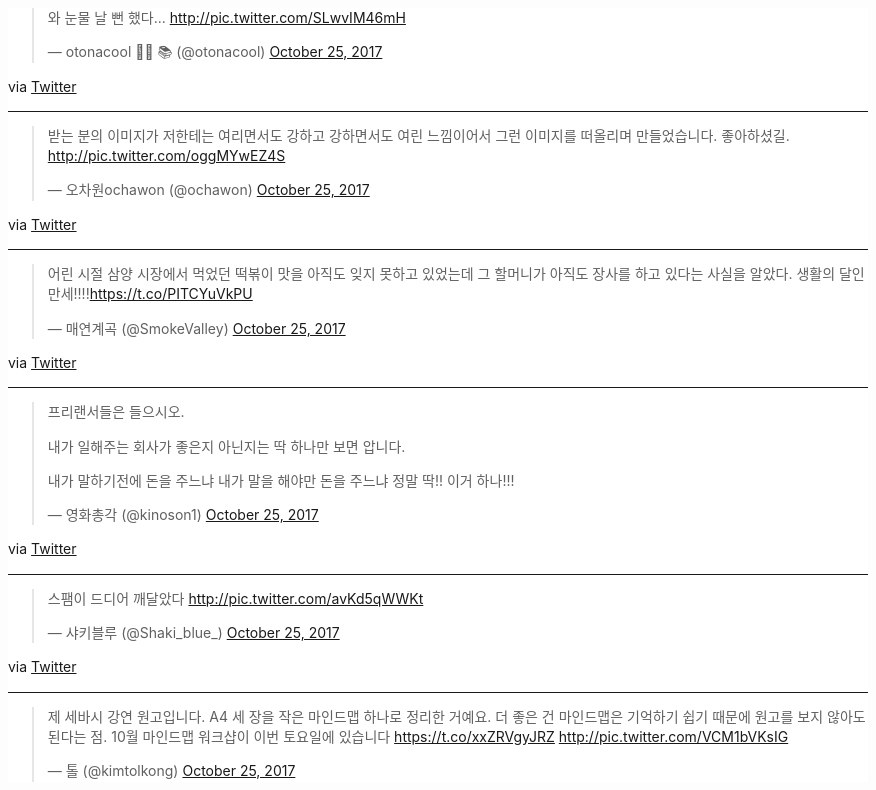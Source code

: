 <blockquote class="twitter-tweet"><p lang="ko" dir="ltr">와 눈물 날 뻔 했다... <a href="https://t.co/SLwvIM46mH">http://pic.twitter.com/SLwvIM46mH</a></p>&mdash; otonacool 🏳️‍🌈 📚 (@otonacool) <a href="https://twitter.com/otonacool/status/923082593934786560?ref_src=twsrc%5Etfw">October 25, 2017</a></blockquote>
<script async src="//platform.twitter.com/widgets.js" charset="utf-8"></script>


via [Twitter]( http://twitter.com/otonacool/status/923082593934786560)


- - - - -

<blockquote class="twitter-tweet"><p lang="ko" dir="ltr">받는 분의 이미지가 저한테는 여리면서도 강하고 강하면서도 여린 느낌이어서 그런 이미지를 떠올리며 만들었습니다. 좋아하셨길. <a href="https://t.co/oggMYwEZ4S">http://pic.twitter.com/oggMYwEZ4S</a></p>&mdash; 오차원ochawon (@ochawon) <a href="https://twitter.com/ochawon/status/923082903461834753?ref_src=twsrc%5Etfw">October 25, 2017</a></blockquote>
<script async src="//platform.twitter.com/widgets.js" charset="utf-8"></script>


via [Twitter]( http://twitter.com/ochawon/status/923082903461834753)


- - - - -

<blockquote class="twitter-tweet"><p lang="ko" dir="ltr">어린 시절 삼양 시장에서 먹었던 떡볶이 맛을 아직도 잊지 못하고 있었는데 그 할머니가 아직도 장사를 하고 있다는 사실을 알았다. 생활의 달인 만세!!!!<a href="https://t.co/PITCYuVkPU">https://t.co/PITCYuVkPU</a></p>&mdash; 매연계곡 (@SmokeValley) <a href="https://twitter.com/SmokeValley/status/923086500958429184?ref_src=twsrc%5Etfw">October 25, 2017</a></blockquote>
<script async src="//platform.twitter.com/widgets.js" charset="utf-8"></script>


via [Twitter]( http://twitter.com/SmokeValley/status/923086500958429184)


- - - - -

<blockquote class="twitter-tweet"><p lang="ko" dir="ltr">프리랜서들은 들으시오.

내가 일해주는 회사가 좋은지 아닌지는 딱 하나만 보면 압니다.

내가 말하기전에 돈을 주느냐 내가 말을 해야만 돈을 주느냐
정말 딱!! 이거 하나!!!</p>&mdash; 영화총각 (@kinoson1) <a href="https://twitter.com/kinoson1/status/923090362553348096?ref_src=twsrc%5Etfw">October 25, 2017</a></blockquote>
<script async src="//platform.twitter.com/widgets.js" charset="utf-8"></script>


via [Twitter]( http://twitter.com/kinoson1/status/923090362553348096)


- - - - -

<blockquote class="twitter-tweet"><p lang="ko" dir="ltr">스팸이 드디어 깨달았다 <a href="https://t.co/avKd5qWWKt">http://pic.twitter.com/avKd5qWWKt</a></p>&mdash; 샤키블루 (@Shaki_blue_) <a href="https://twitter.com/Shaki_blue_/status/923101637329133568?ref_src=twsrc%5Etfw">October 25, 2017</a></blockquote>
<script async src="//platform.twitter.com/widgets.js" charset="utf-8"></script>


via [Twitter]( http://twitter.com/Shaki_blue_/status/923101637329133568)


- - - - -

<blockquote class="twitter-tweet"><p lang="ko" dir="ltr">제 세바시 강연 원고입니다. A4 세 장을 작은 마인드맵 하나로 정리한 거예요. 더 좋은 건 마인드맵은 기억하기 쉽기 때문에 원고를 보지 않아도 된다는 점. 10월 마인드맵 워크샵이 이번 토요일에 있습니다 <a href="https://t.co/xxZRVgyJRZ">https://t.co/xxZRVgyJRZ</a> <a href="https://t.co/VCM1bVKsIG">http://pic.twitter.com/VCM1bVKsIG</a></p>&mdash; 톨 (@kimtolkong) <a href="https://twitter.com/kimtolkong/status/923107144211107840?ref_src=twsrc%5Etfw">October 25, 2017</a></blockquote>
<script async src="//platform.twitter.com/widgets.js" charset="utf-8"></script>
